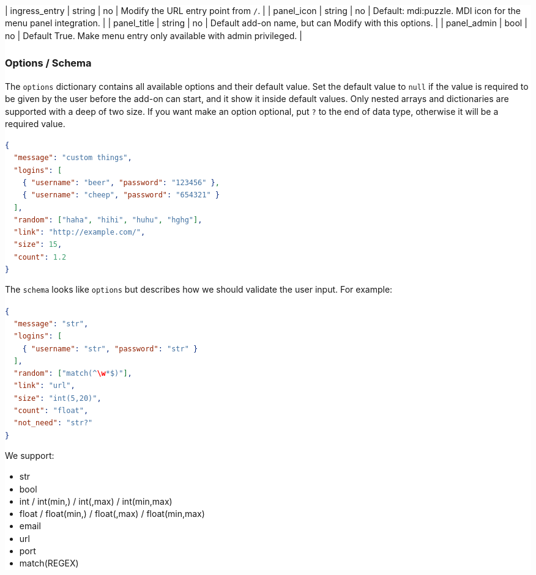 | ingress_entry     | string      | no       | Modify the URL entry point from `/`.                                                                                                                                                                                                                                                                                                                |
| panel_icon        | string      | no       | Default: mdi:puzzle. MDI icon for the menu panel integration.                                                                                                                                                                                                                                                                                       |
| panel_title       | string      | no       | Default add-on name, but can Modify with this options.                                                                                                                                                                                                                                                                                              |
| panel_admin       | bool        | no       | Default True. Make menu entry only available with admin privileged.                                                                                                                                                                                                                                                                                 |

### Options / Schema

The `options` dictionary contains all available options and their default value. Set the default value to `null` if the value is required to be given by the user before the add-on can start, and it show it inside default values. Only nested arrays and dictionaries are supported with a deep of two size. If you want make an option optional, put `?` to the end of data type, otherwise it will be a required value.

```json
{
  "message": "custom things",
  "logins": [
    { "username": "beer", "password": "123456" },
    { "username": "cheep", "password": "654321" }
  ],
  "random": ["haha", "hihi", "huhu", "hghg"],
  "link": "http://example.com/",
  "size": 15,
  "count": 1.2
}
```

The `schema` looks like `options` but describes how we should validate the user input. For example:

```json
{
  "message": "str",
  "logins": [
    { "username": "str", "password": "str" }
  ],
  "random": ["match(^\w*$)"],
  "link": "url",
  "size": "int(5,20)",
  "count": "float",
  "not_need": "str?"
}
```

We support:

- str
- bool
- int / int(min,) / int(,max) / int(min,max)
- float / float(min,) / float(,max) / float(min,max)
- email
- url
- port
- match(REGEX)
